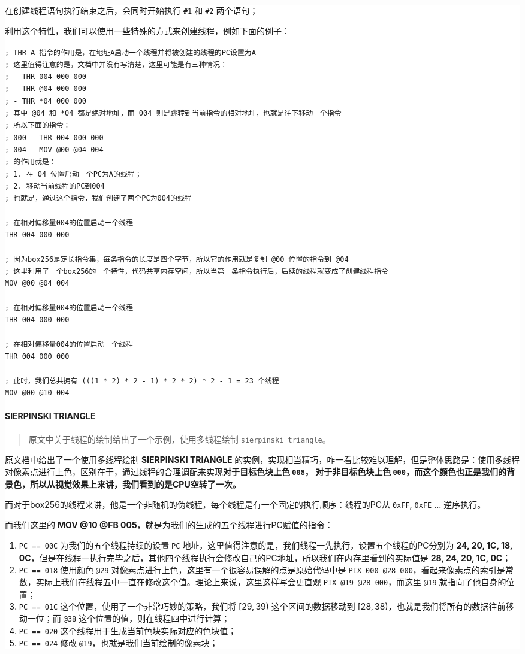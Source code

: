 在创建线程语句执行结束之后，会同时开始执行 `#1` 和 `#2` 两个语句；

利用这个特性，我们可以使用一些特殊的方式来创建线程，例如下面的例子：

```assembly
; THR A 指令的作用是，在地址A启动一个线程并将被创建的线程的PC设置为A
; 这里值得注意的是，文档中并没有写清楚，这里可能是有三种情况：
; - THR 004 000 000
; - THR @04 000 000
; - THR *04 000 000
; 其中 @04 和 *04 都是绝对地址，而 004 则是跳转到当前指令的相对地址，也就是往下移动一个指令
; 所以下面的指令：
; 000 - THR 004 000 000
; 004 - MOV @00 @04 004
; 的作用就是：
; 1. 在 04 位置启动一个PC为A的线程；
; 2. 移动当前线程的PC到004
; 也就是，通过这个指令，我们创建了两个PC为004的线程

; 在相对偏移量004的位置启动一个线程
THR 004 000 000

; 因为box256是定长指令集，每条指令的长度是四个字节，所以它的作用就是复制 @00 位置的指令到 @04
; 这里利用了一个box256的一个特性，代码共享内存空间，所以当第一条指令执行后，后续的线程就变成了创建线程指令
MOV @00 @04 004

; 在相对偏移量004的位置启动一个线程
THR 004 000 000

; 在相对偏移量004的位置启动一个线程
THR 004 000 000

; 此时，我们总共拥有 (((1 * 2) * 2 - 1) * 2 * 2) * 2 - 1 = 23 个线程
MOV @00 @10 004
```

#### <a id = "SIERPINSKI-TRIANGLE">SIERPINSKI TRIANGLE</a>

> 原文中关于线程的绘制给出了一个示例，使用多线程绘制 `sierpinski triangle`。

原文档中给出了一个使用多线程绘制 **SIERPINSKI TRIANGLE** 的实例，实现相当精巧，咋一看比较难以理解，但是整体思路是：使用多线程对像素点进行上色，区别在于，通过线程的合理调配来实现**对于目标色块上色 `008`， 对于非目标色块上色 `000`，而这个颜色也正是我们的背景色，所以从视觉效果上来讲，我们看到的是CPU空转了一次。**

而对于box256的线程来讲，他是一个非随机的伪线程，每个线程是有一个固定的执行顺序：线程的PC从 `0xFF`, `0xFE` ... 逆序执行。

而我们这里的 **MOV @10 @FB 005**，就是为我们的生成的五个线程进行PC赋值的指令：

1. `PC == 00C` 为我们的五个线程持续的设置 `PC` 地址，这里值得注意的是，我们线程一先执行，设置五个线程的PC分别为 **24, 20, 1C, 18, 0C**，但是在线程一执行完毕之后，其他四个线程执行会修改自己的PC地址，所以我们在内存里看到的实际值是 **28, 24, 20, 1C, 0C**；
2. `PC == 018` 使用颜色 `@29` 对像素点进行上色，这里有一个很容易误解的点是原始代码中是 `PIX 000 @28 000`，看起来像素点的索引是常数，实际上我们在线程五中一直在修改这个值。理论上来说，这里这样写会更直观 `PIX @19 @28 000`，而这里 `@19` 就指向了他自身的位置；
3. `PC == 01C` 这个位置，使用了一个非常巧妙的策略，我们将 $[29, 39)$ 这个区间的数据移动到 $[28, 38)$，也就是我们将所有的数据往前移动一位；而 `@38` 这个位置的值，则在线程四中进行计算；
4. `PC == 020` 这个线程用于生成当前色块实际对应的色块值；
5. `PC == 024` 修改 `@19`，也就是我们当前绘制的像素块；
